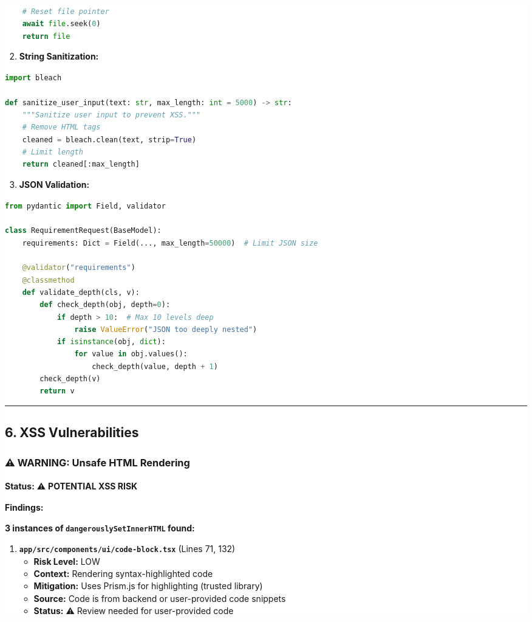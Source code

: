 ```python
    # Reset file pointer
    await file.seek(0)
    return file
```

2. **String Sanitization:**
```python
import bleach

def sanitize_user_input(text: str, max_length: int = 5000) -> str:
    """Sanitize user input to prevent XSS."""
    # Remove HTML tags
    cleaned = bleach.clean(text, strip=True)
    # Limit length
    return cleaned[:max_length]
```

3. **JSON Validation:**
```python
from pydantic import Field, validator

class RequirementRequest(BaseModel):
    requirements: Dict = Field(..., max_length=50000)  # Limit JSON size
    
    @validator("requirements")
    @classmethod
    def validate_depth(cls, v):
        def check_depth(obj, depth=0):
            if depth > 10:  # Max 10 levels deep
                raise ValueError("JSON too deeply nested")
            if isinstance(obj, dict):
                for value in obj.values():
                    check_depth(value, depth + 1)
        check_depth(v)
        return v
```

---

## 6. XSS Vulnerabilities

### ⚠️ WARNING: Unsafe HTML Rendering

**Status:** ⚠️ **POTENTIAL XSS RISK**

**Findings:**

**3 instances of `dangerouslySetInnerHTML` found:**

1. **`app/src/components/ui/code-block.tsx`** (Lines 71, 132)
   - **Risk Level:** LOW
   - **Context:** Rendering syntax-highlighted code
   - **Mitigation:** Uses Prism.js for highlighting (trusted library)
   - **Source:** Code is from backend or user-provided code snippets
   - **Status:** ⚠️ Review needed for user-provided code
